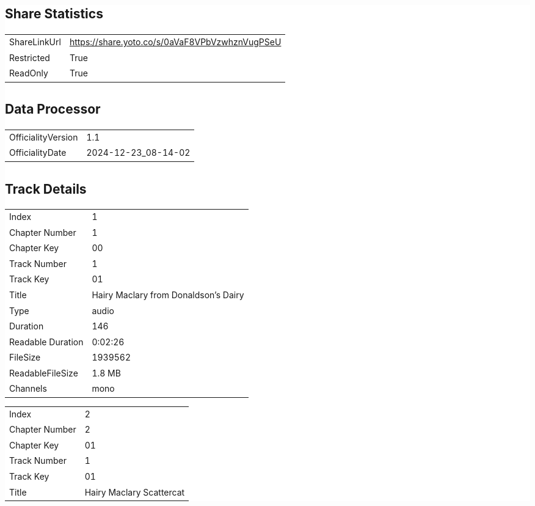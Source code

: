 
## Share Statistics

|  |  |
| - | - |
| ShareLinkUrl | https://share.yoto.co/s/0aVaF8VPbVzwhznVugPSeU |
| Restricted | True |
| ReadOnly | True |


## Data Processor

|  |  |
| - | - |
| OfficialityVersion | 1.1
| OfficialityDate | 2024-12-23_08-14-02


## Track Details

|  |  |
| - | - |
| Index | 1 |
| Chapter Number | 1 |
| Chapter Key | 00 |
| Track Number | 1 |
| Track Key | 01 |
| Title | Hairy Maclary from Donaldson’s Dairy |
| Type | audio |
| Duration | 146 |
| Readable Duration | 0:02:26 |
| FileSize | 1939562 |
| ReadableFileSize | 1.8 MB |
| Channels | mono |

|  |  |
| - | - |
| Index | 2 |
| Chapter Number | 2 |
| Chapter Key | 01 |
| Track Number | 1 |
| Track Key | 01 |
| Title | Hairy Maclary Scattercat |
